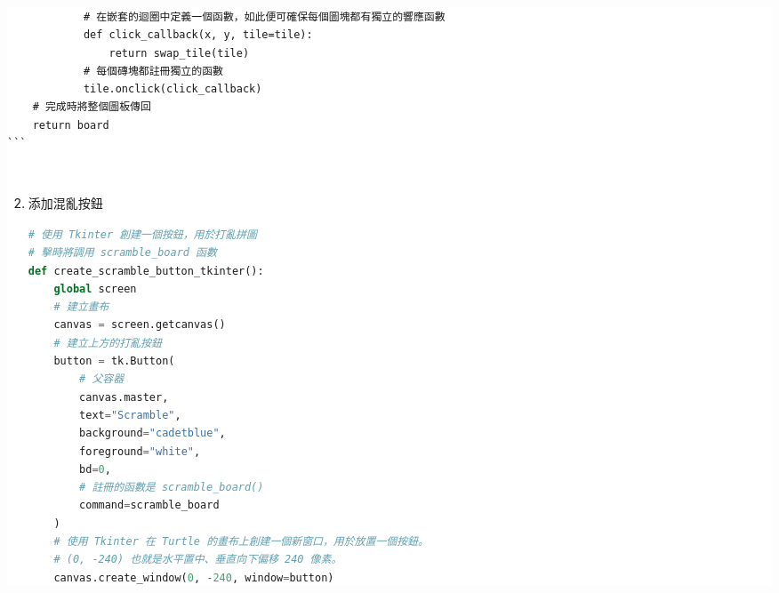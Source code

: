                 # 在嵌套的迴圈中定義一個函數，如此便可確保每個圖塊都有獨立的響應函數
                def click_callback(x, y, tile=tile):
                    return swap_tile(tile)
                # 每個磚塊都註冊獨立的函數
                tile.onclick(click_callback)
        # 完成時將整個圖板傳回
        return board
    ```

<br>

2. 添加混亂按鈕

    ```python
    # 使用 Tkinter 創建一個按鈕，用於打亂拼圖
    # 擊時將調用 scramble_board 函數
    def create_scramble_button_tkinter():
        global screen
        # 建立畫布
        canvas = screen.getcanvas()
        # 建立上方的打亂按鈕
        button = tk.Button(
            # 父容器
            canvas.master, 
            text="Scramble", 
            background="cadetblue", 
            foreground="white", 
            bd=0,
            # 註冊的函數是 scramble_board()
            command=scramble_board
        )
        # 使用 Tkinter 在 Turtle 的畫布上創建一個新窗口，用於放置一個按鈕。
        # (0, -240) 也就是水平置中、垂直向下偏移 240 像素。
        canvas.create_window(0, -240, window=button)
    ```
